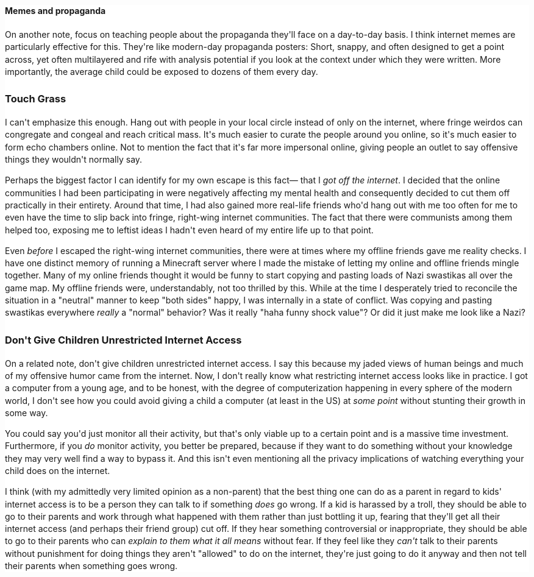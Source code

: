 #### Memes and propaganda

On another note, focus on teaching people about the propaganda they'll face on a day-to-day basis. I think internet memes are particularly effective for this. They're like modern-day propaganda posters: Short, snappy, and often designed to get a point across, yet often multilayered and rife with analysis potential if you look at the context under which they were written. More importantly, the average child could be exposed to dozens of them every day.

### Touch Grass

I can't emphasize this enough. Hang out with people in your local circle instead of only on the internet, where fringe weirdos can congregate and congeal and reach critical mass. It's much easier to curate the people around you online, so it's much easier to form echo chambers online. Not to mention the fact that it's far more impersonal online, giving people an outlet to say offensive things they wouldn't normally say.

Perhaps the biggest factor I can identify for my own escape is this fact&mdash; that I _got off the internet_. I decided that the online communities I had been participating in were negatively affecting my mental health and consequently decided to cut them off practically in their entirety. Around that time, I had also gained more real-life friends who'd hang out with me too often for me to even have the time to slip back into fringe, right-wing internet communities. The fact that there were communists among them helped too, exposing me to leftist ideas I hadn't even heard of my entire life up to that point.

Even _before_ I escaped the right-wing internet communities, there were at times where my offline friends gave me reality checks. I have one distinct memory of running a Minecraft server where I made the mistake of letting my online and offline friends mingle together. Many of my online friends thought it would be funny to start copying and pasting loads of Nazi swastikas all over the game map. My offline friends were, understandably, not too thrilled by this. While at the time I desperately tried to reconcile the situation in a "neutral" manner to keep "both sides" happy, I was internally in a state of conflict. Was copying and pasting swastikas everywhere _really_ a "normal" behavior? Was it really "haha funny shock value"? Or did it just make me look like a Nazi?

### Don't Give Children Unrestricted Internet Access

On a related note, don't give children unrestricted internet access. I say this because my jaded views of human beings and much of my offensive humor came from the internet. Now, I don't really know what restricting internet access looks like in practice. I got a computer from a young age, and to be honest, with the degree of computerization happening in every sphere of the modern world, I don't see how you could avoid giving a child a computer (at least in the US) at _some point_ without stunting their growth in some way.

You could say you'd just monitor all their activity, but that's only viable up to a certain point and is a massive time investment. Furthermore, if you _do_ monitor activity, you better be prepared, because if they want to do something without your knowledge they may very well find a way to bypass it. And this isn't even mentioning all the privacy implications of watching everything your child does on the internet.

I think (with my admittedly very limited opinion as a non-parent) that the best thing one can do as a parent in regard to kids' internet access is to be a person they can talk to if something _does_ go wrong. If a kid is harassed by a troll, they should be able to go to their parents and work through what happened with them rather than just bottling it up, fearing that they'll get all their internet access (and perhaps their friend group) cut off. If they hear something controversial or inappropriate, they should be able to go to their parents who can _explain to them what it all means_ without fear. If they feel like they _can't_ talk to their parents without punishment for doing things they aren't "allowed" to do on the internet, they're just going to do it anyway and then not tell their parents when something goes wrong.
